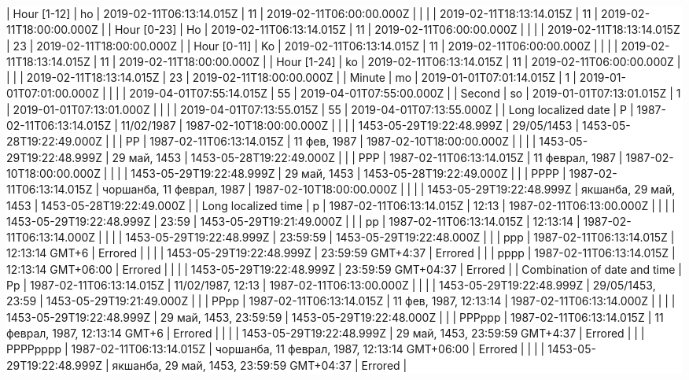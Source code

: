 | Hour [1-12]                     | ho           | 2019-02-11T06:13:14.015Z | 11                                            | 2019-02-11T06:00:00.000Z |
|                                 |              | 2019-02-11T18:13:14.015Z | 11                                            | 2019-02-11T18:00:00.000Z |
| Hour [0-23]                     | Ho           | 2019-02-11T06:13:14.015Z | 11                                            | 2019-02-11T06:00:00.000Z |
|                                 |              | 2019-02-11T18:13:14.015Z | 23                                            | 2019-02-11T18:00:00.000Z |
| Hour [0-11]                     | Ko           | 2019-02-11T06:13:14.015Z | 11                                            | 2019-02-11T06:00:00.000Z |
|                                 |              | 2019-02-11T18:13:14.015Z | 11                                            | 2019-02-11T18:00:00.000Z |
| Hour [1-24]                     | ko           | 2019-02-11T06:13:14.015Z | 11                                            | 2019-02-11T06:00:00.000Z |
|                                 |              | 2019-02-11T18:13:14.015Z | 23                                            | 2019-02-11T18:00:00.000Z |
| Minute                          | mo           | 2019-01-01T07:01:14.015Z | 1                                             | 2019-01-01T07:01:00.000Z |
|                                 |              | 2019-04-01T07:55:14.015Z | 55                                            | 2019-04-01T07:55:00.000Z |
| Second                          | so           | 2019-01-01T07:13:01.015Z | 1                                             | 2019-01-01T07:13:01.000Z |
|                                 |              | 2019-04-01T07:13:55.015Z | 55                                            | 2019-04-01T07:13:55.000Z |
| Long localized date             | P            | 1987-02-11T06:13:14.015Z | 11/02/1987                                    | 1987-02-10T18:00:00.000Z |
|                                 |              | 1453-05-29T19:22:48.999Z | 29/05/1453                                    | 1453-05-28T19:22:49.000Z |
|                                 | PP           | 1987-02-11T06:13:14.015Z | 11 фев, 1987                                  | 1987-02-10T18:00:00.000Z |
|                                 |              | 1453-05-29T19:22:48.999Z | 29 май, 1453                                  | 1453-05-28T19:22:49.000Z |
|                                 | PPP          | 1987-02-11T06:13:14.015Z | 11 феврал, 1987                               | 1987-02-10T18:00:00.000Z |
|                                 |              | 1453-05-29T19:22:48.999Z | 29 май, 1453                                  | 1453-05-28T19:22:49.000Z |
|                                 | PPPP         | 1987-02-11T06:13:14.015Z | чоршанба, 11 феврал, 1987                     | 1987-02-10T18:00:00.000Z |
|                                 |              | 1453-05-29T19:22:48.999Z | якшанба, 29 май, 1453                         | 1453-05-28T19:22:49.000Z |
| Long localized time             | p            | 1987-02-11T06:13:14.015Z | 12:13                                         | 1987-02-11T06:13:00.000Z |
|                                 |              | 1453-05-29T19:22:48.999Z | 23:59                                         | 1453-05-29T19:21:49.000Z |
|                                 | pp           | 1987-02-11T06:13:14.015Z | 12:13:14                                      | 1987-02-11T06:13:14.000Z |
|                                 |              | 1453-05-29T19:22:48.999Z | 23:59:59                                      | 1453-05-29T19:22:48.000Z |
|                                 | ppp          | 1987-02-11T06:13:14.015Z | 12:13:14 GMT+6                                | Errored                  |
|                                 |              | 1453-05-29T19:22:48.999Z | 23:59:59 GMT+4:37                             | Errored                  |
|                                 | pppp         | 1987-02-11T06:13:14.015Z | 12:13:14 GMT+06:00                            | Errored                  |
|                                 |              | 1453-05-29T19:22:48.999Z | 23:59:59 GMT+04:37                            | Errored                  |
| Combination of date and time    | Pp           | 1987-02-11T06:13:14.015Z | 11/02/1987, 12:13                             | 1987-02-11T06:13:00.000Z |
|                                 |              | 1453-05-29T19:22:48.999Z | 29/05/1453, 23:59                             | 1453-05-29T19:21:49.000Z |
|                                 | PPpp         | 1987-02-11T06:13:14.015Z | 11 фев, 1987, 12:13:14                        | 1987-02-11T06:13:14.000Z |
|                                 |              | 1453-05-29T19:22:48.999Z | 29 май, 1453, 23:59:59                        | 1453-05-29T19:22:48.000Z |
|                                 | PPPppp       | 1987-02-11T06:13:14.015Z | 11 феврал, 1987, 12:13:14 GMT+6               | Errored                  |
|                                 |              | 1453-05-29T19:22:48.999Z | 29 май, 1453, 23:59:59 GMT+4:37               | Errored                  |
|                                 | PPPPpppp     | 1987-02-11T06:13:14.015Z | чоршанба, 11 феврал, 1987, 12:13:14 GMT+06:00 | Errored                  |
|                                 |              | 1453-05-29T19:22:48.999Z | якшанба, 29 май, 1453, 23:59:59 GMT+04:37     | Errored                  |
